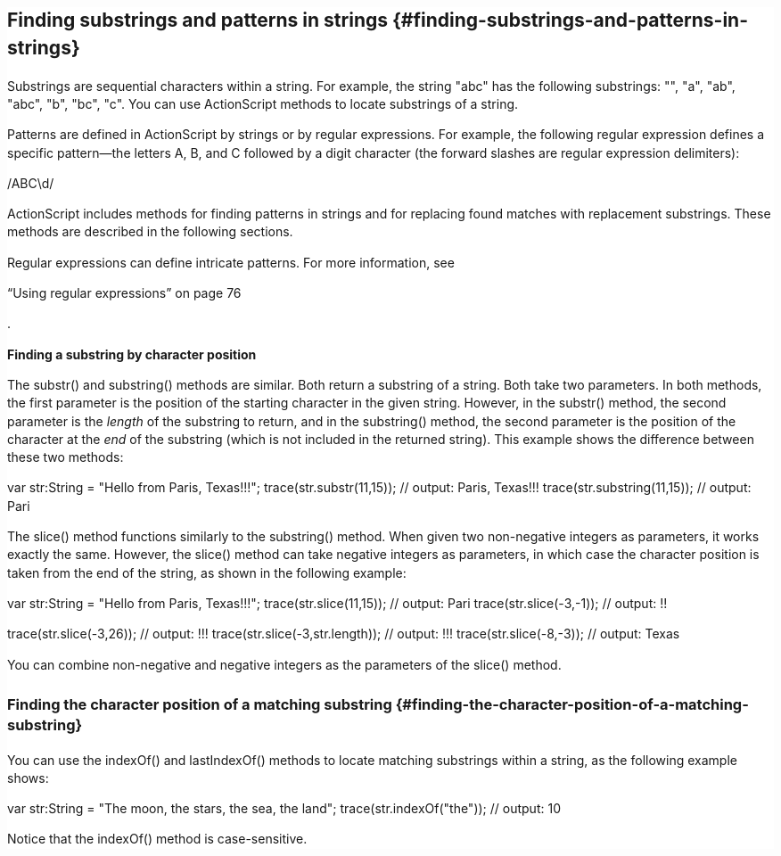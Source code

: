 ## Finding substrings and patterns in strings {#finding-substrings-and-patterns-in-strings}

Substrings are sequential characters within a string. For example, the string &quot;abc&quot; has the following substrings: &quot;&quot;, &quot;a&quot;, &quot;ab&quot;, &quot;abc&quot;, &quot;b&quot;, &quot;bc&quot;, &quot;c&quot;. You can use ActionScript methods to locate substrings of a string.

Patterns are defined in ActionScript by strings or by regular expressions. For example, the following regular expression defines a specific pattern—the letters A, B, and C followed by a digit character (the forward slashes are regular expression delimiters):

/ABC\d/

ActionScript includes methods for finding patterns in strings and for replacing found matches with replacement substrings. These methods are described in the following sections.

Regular expressions can define intricate patterns. For more information, see

“Using regular expressions” on page 76

.

**Finding a substring by character position**

The substr() and substring() methods are similar. Both return a substring of a string. Both take two parameters. In both methods, the first parameter is the position of the starting character in the given string. However, in the substr() method, the second parameter is the _length_ of the substring to return, and in the substring() method, the second parameter is the position of the character at the _end_ of the substring (which is not included in the returned string). This example shows the difference between these two methods:

var str:String = &quot;Hello from Paris, Texas!!!&quot;; trace(str.substr(11,15)); // output: Paris, Texas!!! trace(str.substring(11,15)); // output: Pari

The slice() method functions similarly to the substring() method. When given two non-negative integers as parameters, it works exactly the same. However, the slice() method can take negative integers as parameters, in which case the character position is taken from the end of the string, as shown in the following example:

var str:String = &quot;Hello from Paris, Texas!!!&quot;; trace(str.slice(11,15)); // output: Pari trace(str.slice(-3,-1)); // output: !!

trace(str.slice(-3,26)); // output: !!! trace(str.slice(-3,str.length)); // output: !!! trace(str.slice(-8,-3)); // output: Texas

You can combine non-negative and negative integers as the parameters of the slice() method.

### Finding the character position of a matching substring {#finding-the-character-position-of-a-matching-substring}

You can use the indexOf() and lastIndexOf() methods to locate matching substrings within a string, as the following example shows:

var str:String = &quot;The moon, the stars, the sea, the land&quot;; trace(str.indexOf(&quot;the&quot;)); // output: 10

Notice that the indexOf() method is case-sensitive.

